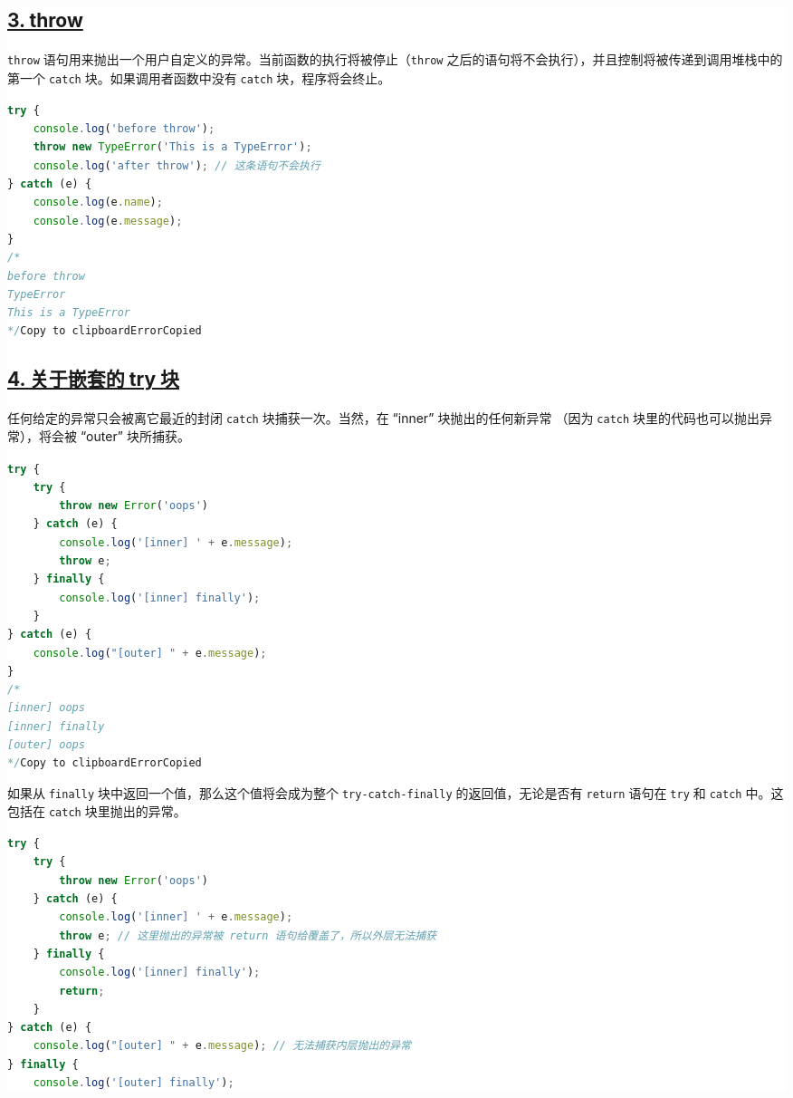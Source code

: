 ## [3. throw](https://docs.mphy.top/#/JavaScript/ch13?id=_3-throw)

`throw` 语句用来抛出一个用户自定义的异常。当前函数的执行将被停止（`throw` 之后的语句将不会执行），并且控制将被传递到调用堆栈中的第一个 `catch` 块。如果调用者函数中没有 `catch` 块，程序将会终止。

```js
try {
    console.log('before throw');
    throw new TypeError('This is a TypeError');
    console.log('after throw'); // 这条语句不会执行
} catch (e) {
    console.log(e.name);
    console.log(e.message);
}
/*
before throw
TypeError
This is a TypeError
*/Copy to clipboardErrorCopied
```

## [4. 关于嵌套的 try 块](https://docs.mphy.top/#/JavaScript/ch13?id=_4-关于嵌套的-try-块)

任何给定的异常只会被离它最近的封闭 `catch` 块捕获一次。当然，在 “inner” 块抛出的任何新异常 （因为 `catch` 块里的代码也可以抛出异常），将会被 “outer” 块所捕获。

```js
try {
    try {
        throw new Error('oops')
    } catch (e) {
        console.log('[inner] ' + e.message);
        throw e;
    } finally {
        console.log('[inner] finally');
    }
} catch (e) {
    console.log("[outer] " + e.message);
}
/*
[inner] oops
[inner] finally
[outer] oops
*/Copy to clipboardErrorCopied
```

如果从 `finally` 块中返回一个值，那么这个值将会成为整个 `try-catch-finally` 的返回值，无论是否有 `return` 语句在 `try` 和 `catch` 中。这包括在 `catch` 块里抛出的异常。

```js
try {
    try {
        throw new Error('oops')
    } catch (e) {
        console.log('[inner] ' + e.message);
        throw e; // 这里抛出的异常被 return 语句给覆盖了，所以外层无法捕获
    } finally {
        console.log('[inner] finally');
        return;
    }
} catch (e) {
    console.log("[outer] " + e.message); // 无法捕获内层抛出的异常
} finally {
    console.log('[outer] finally');
```